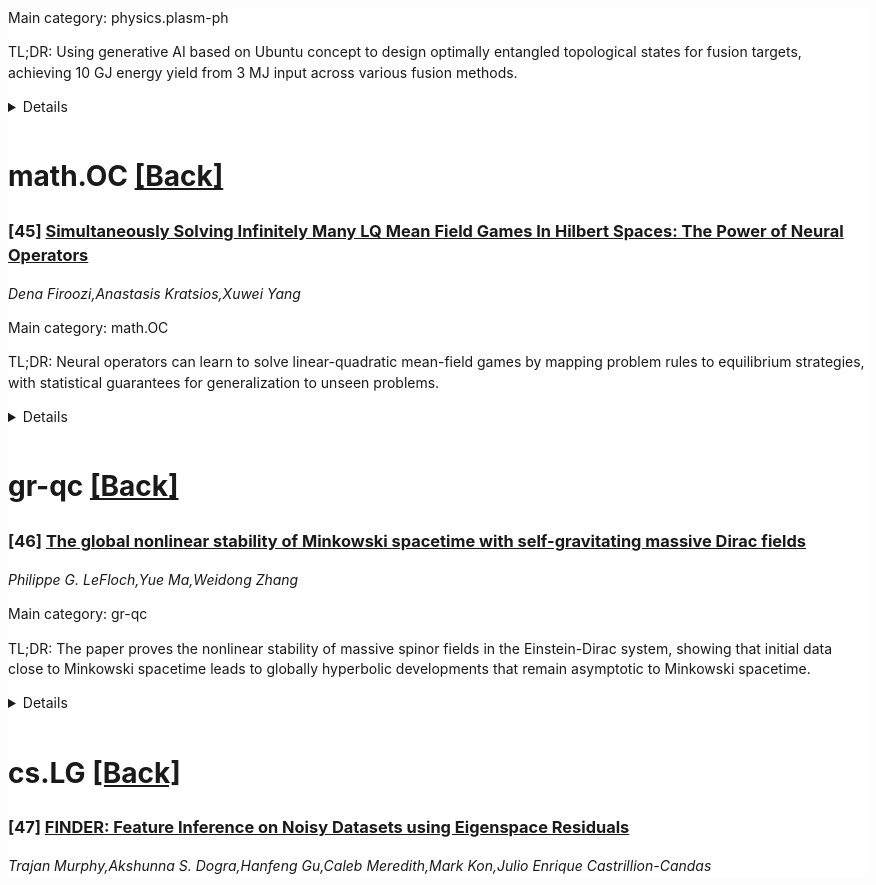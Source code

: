 Main category: physics.plasm-ph

TL;DR: Using generative AI based on Ubuntu concept to design optimally entangled topological states for fusion targets, achieving 10 GJ energy yield from 3 MJ input across various fusion methods.


<details><summary>Details</summary></details>


<div id='math.OC'></div>

# math.OC [[Back]](#toc)

### [45] [Simultaneously Solving Infinitely Many LQ Mean Field Games In Hilbert Spaces: The Power of Neural Operators](https://arxiv.org/abs/2510.20017)
*Dena Firoozi,Anastasis Kratsios,Xuwei Yang*

Main category: math.OC

TL;DR: Neural operators can learn to solve linear-quadratic mean-field games by mapping problem rules to equilibrium strategies, with statistical guarantees for generalization to unseen problems.


<details><summary>Details</summary></details>


<div id='gr-qc'></div>

# gr-qc [[Back]](#toc)

### [46] [The global nonlinear stability of Minkowski spacetime with self-gravitating massive Dirac fields](https://arxiv.org/abs/2510.20626)
*Philippe G. LeFloch,Yue Ma,Weidong Zhang*

Main category: gr-qc

TL;DR: The paper proves the nonlinear stability of massive spinor fields in the Einstein-Dirac system, showing that initial data close to Minkowski spacetime leads to globally hyperbolic developments that remain asymptotic to Minkowski spacetime.


<details><summary>Details</summary></details>


<div id='cs.LG'></div>

# cs.LG [[Back]](#toc)

### [47] [FINDER: Feature Inference on Noisy Datasets using Eigenspace Residuals](https://arxiv.org/abs/2510.19917)
*Trajan Murphy,Akshunna S. Dogra,Hanfeng Gu,Caleb Meredith,Mark Kon,Julio Enrique Castrillion-Candas*
